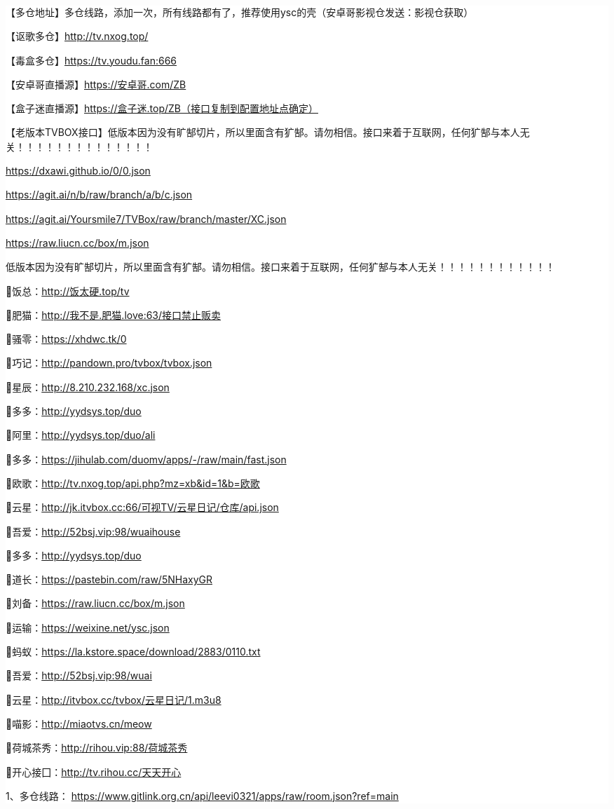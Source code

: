 【多仓地址】多仓线路，添加一次，所有线路都有了，推荐使用ysc的壳（安卓哥影视仓发送：影视仓获取）

【讴歌多仓】http://tv.nxog.top/

【毒盒多仓】https://tv.youdu.fan:666

【安卓哥直播源】https://安卓哥.com/ZB

【盒子迷直播源】https://盒子迷.top/ZB（接口复制到配置地址点确定）

【老版本TVBOX接口】低版本因为没有旷郜切片，所以里面含有犷郜。请勿相信。接口来着于互联网，任何犷郜与本人无关！！！！！！！！！！！！！！

https://dxawi.github.io/0/0.json   

https://agit.ai/n/b/raw/branch/a/b/c.json  

https://agit.ai/Yoursmile7/TVBox/raw/branch/master/XC.json  

https://raw.liucn.cc/box/m.json

低版本因为没有旷郜切片，所以里面含有犷郜。请勿相信。接口来着于互联网，任何犷郜与本人无关！！！！！！！！！！！！ 

🔷饭总：http://饭太硬.top/tv 
 
🔷肥猫：http://我不是.肥猫.love:63/接口禁止贩卖 
 
🔷骚零：https://xhdwc.tk/0 
 
🔷巧记：http://pandown.pro/tvbox/tvbox.json 
 
🔷星辰：http://8.210.232.168/xc.json 
 
🔷多多：http://yydsys.top/duo 
 
🔷阿里：http://yydsys.top/duo/ali 
 
🔷多多：https://jihulab.com/duomv/apps/-/raw/main/fast.json﻿ 
 
🔷欧歌：http://tv.nxog.top/api.php?mz=xb&id=1&b=欧歌 
 
🔷云星：http://jk.itvbox.cc:66/可视TV/云星日记/仓库/api.json 
 
🔷吾爱：http://52bsj.vip:98/wuaihouse 
 
🔷多多：http://yydsys.top/duo 
 
🔷道长：https://pastebin.com/raw/5NHaxyGR 
 
🔷刘备：https://raw.liucn.cc/box/m.json 
 
🔷运输：https://weixine.net/ysc.json 
 
🔷蚂蚁：https://la.kstore.space/download/2883/0110.txt 
 
🔷吾爱：http://52bsj.vip:98/wuai 
 
🔷云星：http://itvbox.cc/tvbox/云星日记/1.m3u8 

🔷喵影：http://miaotvs.cn/meow 

🔷荷城茶秀：http://rihou.vip:88/荷城茶秀 

🔷开心接囗：http://tv.rihou.cc/天天开心  

1、多仓线路： 
https://www.gitlink.org.cn/api/leevi0321/apps/raw/room.json?ref=main 
